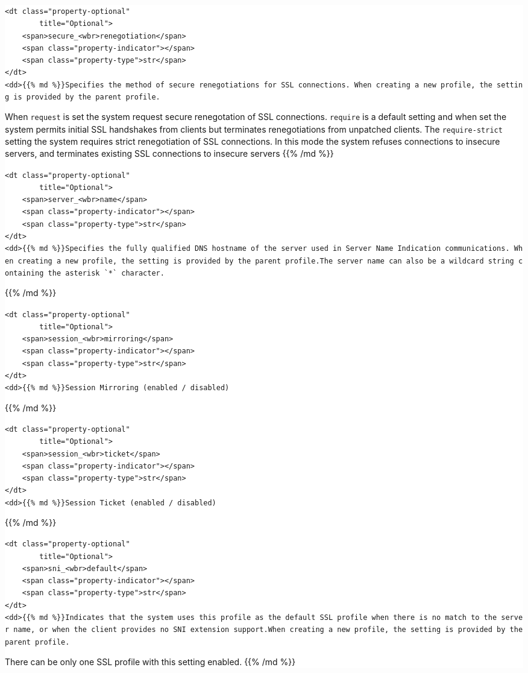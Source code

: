    <dt class="property-optional"
            title="Optional">
        <span>secure_<wbr>renegotiation</span>
        <span class="property-indicator"></span>
        <span class="property-type">str</span>
    </dt>
    <dd>{{% md %}}Specifies the method of secure renegotiations for SSL connections. When creating a new profile, the setting is provided by the parent profile.
When `request` is set the system request secure renegotation of SSL connections.
`require` is a default setting and when set the system permits initial SSL handshakes from clients but terminates renegotiations from unpatched clients.
The `require-strict` setting the system requires strict renegotiation of SSL connections. In this mode the system refuses connections to insecure servers, and terminates existing SSL connections to insecure servers
{{% /md %}}</dd>

    <dt class="property-optional"
            title="Optional">
        <span>server_<wbr>name</span>
        <span class="property-indicator"></span>
        <span class="property-type">str</span>
    </dt>
    <dd>{{% md %}}Specifies the fully qualified DNS hostname of the server used in Server Name Indication communications. When creating a new profile, the setting is provided by the parent profile.The server name can also be a wildcard string containing the asterisk `*` character.
{{% /md %}}</dd>

    <dt class="property-optional"
            title="Optional">
        <span>session_<wbr>mirroring</span>
        <span class="property-indicator"></span>
        <span class="property-type">str</span>
    </dt>
    <dd>{{% md %}}Session Mirroring (enabled / disabled)
{{% /md %}}</dd>

    <dt class="property-optional"
            title="Optional">
        <span>session_<wbr>ticket</span>
        <span class="property-indicator"></span>
        <span class="property-type">str</span>
    </dt>
    <dd>{{% md %}}Session Ticket (enabled / disabled)
{{% /md %}}</dd>

    <dt class="property-optional"
            title="Optional">
        <span>sni_<wbr>default</span>
        <span class="property-indicator"></span>
        <span class="property-type">str</span>
    </dt>
    <dd>{{% md %}}Indicates that the system uses this profile as the default SSL profile when there is no match to the server name, or when the client provides no SNI extension support.When creating a new profile, the setting is provided by the parent profile.
There can be only one SSL profile with this setting enabled.
{{% /md %}}</dd>

